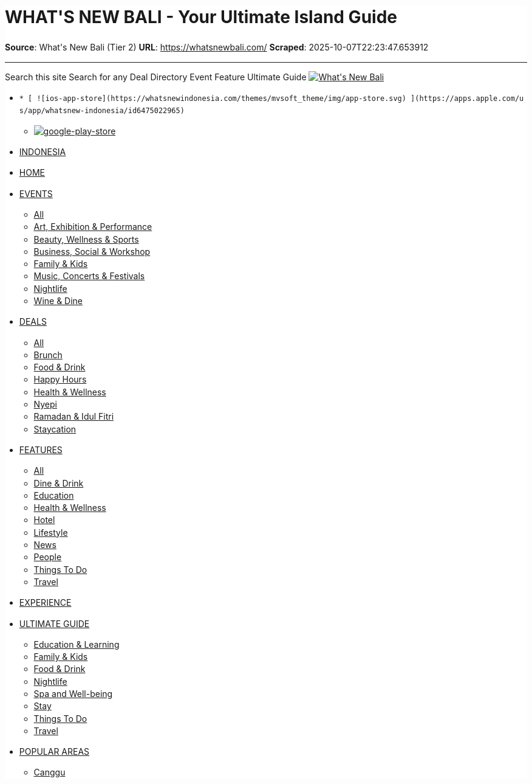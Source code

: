 # WHAT'S NEW BALI - Your Ultimate Island Guide

**Source**: What's New Bali (Tier 2)
**URL**: https://whatsnewbali.com/
**Scraped**: 2025-10-07T22:23:47.653912

---

Search this site
Search for any Deal Directory Event Feature Ultimate Guide
[![What's New Bali](https://www.whatsnewindonesia.com/sites/default/files/inline-images/whats_new_bali_%400.5x_.png)](https://www.whatsnewindonesia.com/bali)
  *     * [ ![ios-app-store](https://whatsnewindonesia.com/themes/mvsoft_theme/img/app-store.svg) ](https://apps.apple.com/us/app/whatsnew-indonesia/id6475022965)
    * [ ![google-play-store](https://whatsnewindonesia.com/themes/mvsoft_theme/img/google-store.svg) ](https://play.google.com/store/apps/details?id=com.apps.whatsnewindonesia)


  * [ INDONESIA ](https://whatsnewindonesia.com/)
  * [ HOME ](https://whatsnewindonesia.com/bali)
  * [ EVENTS ](https://whatsnewindonesia.com/event/bali)
    * [ All ](https://whatsnewindonesia.com/event/bali)
    * [ Art, Exhibition & Performance ](https://whatsnewindonesia.com/event/bali/art-exhibition-performance)
    * [ Beauty, Wellness & Sports ](https://whatsnewindonesia.com/event/bali/well-being-sport-events)
    * [ Business, Social & Workshop ](https://whatsnewindonesia.com/event/bali/business-social-workshop)
    * [ Family & Kids ](https://whatsnewindonesia.com/event/bali/family-kids)
    * [ Music, Concerts & Festivals ](https://whatsnewindonesia.com/event/bali/music-concerts-festivals)
    * [ Nightlife ](https://whatsnewindonesia.com/event/bali/nightlife)
    * [ Wine & Dine ](https://whatsnewindonesia.com/event/bali/wine-dine)
  * [ DEALS ](https://whatsnewindonesia.com/deal/bali)
    * [ All ](https://whatsnewindonesia.com/deal/bali)
    * [ Brunch ](https://whatsnewindonesia.com/deal/bali/brunch)
    * [ Food & Drink ](https://whatsnewindonesia.com/deal/bali/food-drink)
    * [ Happy Hours ](https://whatsnewindonesia.com/deal/bali/happy-hours)
    * [ Health & Wellness ](https://whatsnewindonesia.com/deal/bali/health-wellness)
    * [ Nyepi ](https://whatsnewindonesia.com/deal/bali/nyepi)
    * [ Ramadan & Idul Fitri ](https://whatsnewindonesia.com/deal/bali/ramadan-and-idul-fitri)
    * [ Staycation ](https://whatsnewindonesia.com/deal/bali/staycation)
  * [ FEATURES ](https://whatsnewindonesia.com/feature/bali)
    * [ All ](https://whatsnewindonesia.com/feature/bali)
    * [ Dine & Drink ](https://whatsnewindonesia.com/feature/bali/dine-drink)
    * [ Education ](https://whatsnewindonesia.com/feature/bali/education)
    * [ Health & Wellness ](https://whatsnewindonesia.com/feature/bali/health-wellness)
    * [ Hotel ](https://whatsnewindonesia.com/feature/bali/hotel)
    * [ Lifestyle ](https://whatsnewindonesia.com/feature/bali/lifestyle)
    * [ News ](https://whatsnewindonesia.com/feature/bali/news)
    * [ People ](https://whatsnewindonesia.com/feature/bali/people)
    * [ Things To Do ](https://whatsnewindonesia.com/feature/bali/things-to-do)
    * [ Travel ](https://whatsnewindonesia.com/feature/bali/travel)
  * [ EXPERIENCE ](https://whatsnewindonesia.com/feature/bali/experience)
  * [ ULTIMATE GUIDE ](https://whatsnewindonesia.com/ultimate-guide/bali)
    * [ Education & Learning ](https://whatsnewindonesia.com/ultimate-guide/bali/education-learning)
    * [ Family & Kids ](https://whatsnewindonesia.com/ultimate-guide/bali/family-kids)
    * [ Food & Drink ](https://whatsnewindonesia.com/ultimate-guide/bali/food-drink)
    * [ Nightlife ](https://whatsnewindonesia.com/ultimate-guide/bali/nightlife)
    * [ Spa and Well-being ](https://whatsnewindonesia.com/bali/ultimate-guide/spa-well-being)
    * [ Stay ](https://whatsnewindonesia.com/ultimate-guide/bali/stay)
    * [ Things To Do ](https://whatsnewindonesia.com/ultimate-guide/bali/things-to-do)
    * [ Travel ](https://whatsnewindonesia.com/ultimate-guide/bali/travel)
  * [ POPULAR AREAS ](https://whatsnewindonesia.com/bali)
    * [ Canggu ](https://whatsnewindonesia.com/bali/canggu)
